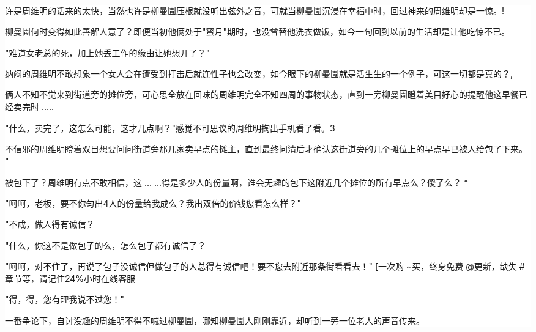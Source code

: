 


许是周维明的话来的太快，当然也许是柳曼圊压根就没听出弦外之音，可就当柳曼圊沉浸在幸福中时，回过神来的周维明却是一惊。!



柳曼圊何时变得如此善解人意了？即便当初他俩处于"蜜月"期时，也没曾替他洗衣做饭，如今一句回到以前的生活却是让他吃惊不已。





"难道女老总的死，加上她丢工作的缘由让她想开了？"





纳闷的周维明不敢想象一个女人会在遭受到打击后就连性子也会改变，如今眼下的柳曼圊就是活生生的一个例子，可这一切都是真的？,





俩人不知不觉来到街道旁的摊位旁，可心思全放在回味的周维明完全不知四周的事物状态，直到一旁柳曼圊瞪着美目好心的提醒他这早餐已经卖完时 .....





"什么，卖完了，这怎么可能，这才几点啊？"感觉不可思议的周维明掏出手机看了看。3



不信邪的周维明瞪着双目想要问问街道旁那几家卖早点的摊主，直到最终问清后才确认这街道旁的几个摊位上的早点早已被人给包了下来。 "





被包下了？周维明有点不敢相信，这 ... ...得是多少人的份量啊，谁会无趣的包下这附近几个摊位的所有早点么？傻了么？ *





"呵呵，老板，要不你匀出4人的份量给我成么？我出双倍的价钱您看怎么样？"





"不成，做人得有诚信？





"什么，你这不是做包子的么，怎么包子都有诚信了？





"呵呵，对不住了，再说了包子没诚信但做包子的人总得有诚信吧！要不您去附近那条街看看去！" [一次购 ~买，终身免费 @更新，缺失 #章节等，请记住24%小时在线客服





"得，得，您有理我说不过您！"





一番争论下，自讨没趣的周维明不得不喊过柳曼圊，哪知柳曼圊人刚刚靠近，却听到一旁一位老人的声音传来。


